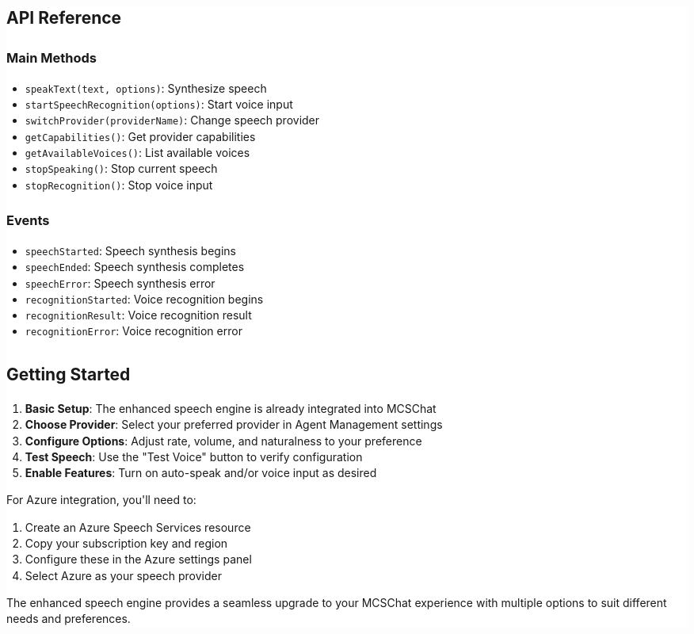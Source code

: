 ## API Reference

### Main Methods
- `speakText(text, options)`: Synthesize speech
- `startSpeechRecognition(options)`: Start voice input
- `switchProvider(providerName)`: Change speech provider
- `getCapabilities()`: Get provider capabilities
- `getAvailableVoices()`: List available voices
- `stopSpeaking()`: Stop current speech
- `stopRecognition()`: Stop voice input

### Events
- `speechStarted`: Speech synthesis begins
- `speechEnded`: Speech synthesis completes
- `speechError`: Speech synthesis error
- `recognitionStarted`: Voice recognition begins
- `recognitionResult`: Voice recognition result
- `recognitionError`: Voice recognition error

## Getting Started

1. **Basic Setup**: The enhanced speech engine is already integrated into MCSChat
2. **Choose Provider**: Select your preferred provider in Agent Management settings
3. **Configure Options**: Adjust rate, volume, and naturalness to your preference
4. **Test Speech**: Use the "Test Voice" button to verify configuration
5. **Enable Features**: Turn on auto-speak and/or voice input as desired

For Azure integration, you'll need to:
1. Create an Azure Speech Services resource
2. Copy your subscription key and region
3. Configure these in the Azure settings panel
4. Select Azure as your speech provider

The enhanced speech engine provides a seamless upgrade to your MCSChat experience with multiple options to suit different needs and preferences.
